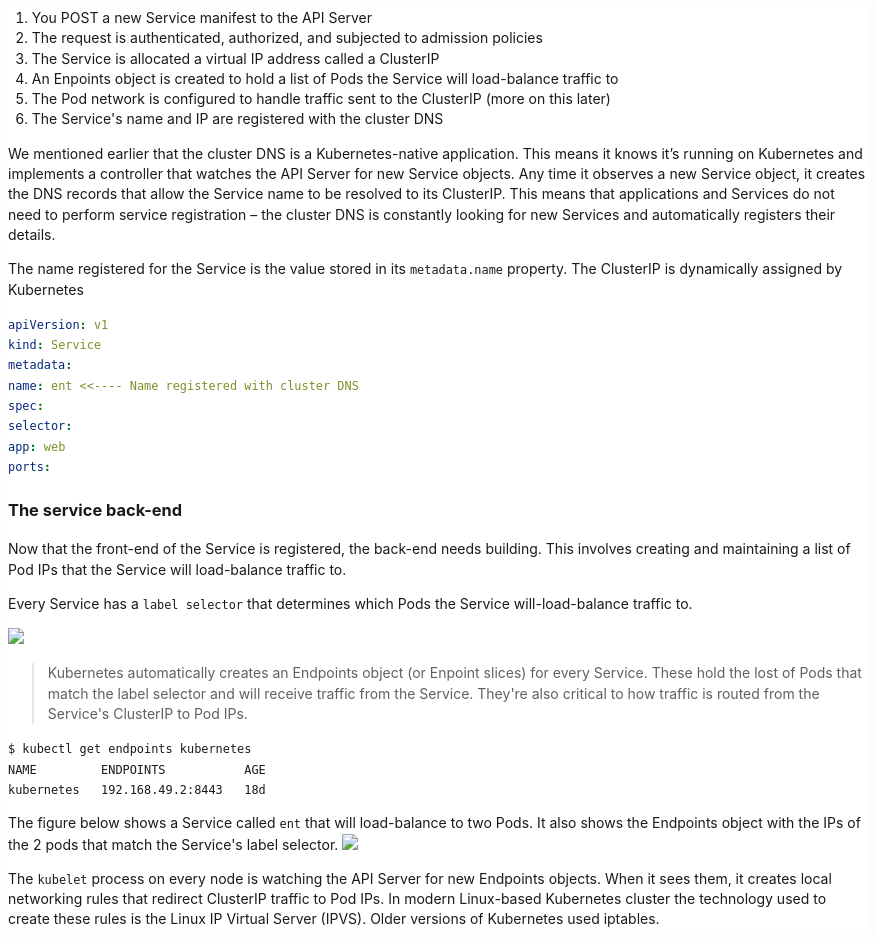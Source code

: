 1. You POST a new Service manifest to the API Server
2. The request is authenticated, authorized, and subjected to admission policies
3. The Service is allocated a virtual IP address called a ClusterIP
4. An Enpoints object is created to hold a list of Pods the Service will load-balance traffic to
5. The Pod network is configured to handle traffic sent to the ClusterIP (more on this later)
6. The Service's name and IP are registered with the cluster DNS


We mentioned earlier that the cluster DNS is a Kubernetes-native application. This means it knows it’s running on Kubernetes and implements a controller that watches the API Server for new Service objects. Any time it observes a new Service object, it creates the DNS records that allow the Service name to be resolved to its ClusterIP. This means that applications and Services do not need to perform service registration – the cluster DNS is constantly looking for new Services and automatically registers their details.

The name registered for the Service is the value stored in its `metadata.name` property. The ClusterIP is dynamically assigned by Kubernetes
```yml
apiVersion: v1
kind: Service
metadata:
name: ent <<---- Name registered with cluster DNS
spec:
selector:
app: web
ports:
```

### The service back-end
Now that the front-end of the Service is registered, the back-end needs building. This involves creating and maintaining a list of Pod IPs that the Service will load-balance traffic to.

Every Service has a `label selector` that determines which Pods the Service will-load-balance traffic to.

![](Screen-shots/Service%20backend.png)

>Kubernetes automatically creates an Endpoints object (or Enpoint slices) for every Service. These hold the lost of Pods that match the label selector and will receive traffic from the Service.
They're also critical to how traffic is routed from the Service's ClusterIP to Pod IPs.


```bash
$ kubectl get endpoints kubernetes
NAME         ENDPOINTS           AGE
kubernetes   192.168.49.2:8443   18d
```

The figure below shows a Service called `ent` that will load-balance to two Pods. It also shows the Endpoints object with the IPs of the 2 pods that match the Service's label selector.
![](Screen-shots/load%20balance%20service%20endpoint.png)


The `kubelet` process on every node is watching the API Server for new Endpoints objects. When it sees them, it creates local networking rules that redirect ClusterIP traffic to Pod IPs. In modern Linux-based Kubernetes cluster the technology used to create these rules is the Linux IP Virtual Server (IPVS). Older versions of Kubernetes used iptables.
